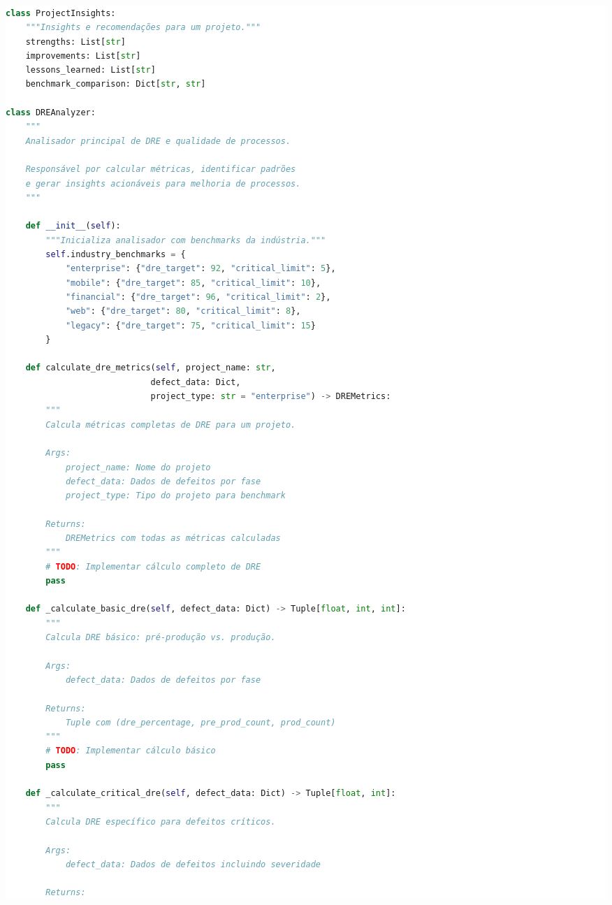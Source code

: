 ```python
class ProjectInsights:
    """Insights e recomendações para um projeto."""
    strengths: List[str]
    improvements: List[str]
    lessons_learned: List[str]
    benchmark_comparison: Dict[str, str]

class DREAnalyzer:
    """
    Analisador principal de DRE e qualidade de processos.
    
    Responsável por calcular métricas, identificar padrões
    e gerar insights acionáveis para melhoria de processos.
    """
    
    def __init__(self):
        """Inicializa analisador com benchmarks da indústria."""
        self.industry_benchmarks = {
            "enterprise": {"dre_target": 92, "critical_limit": 5},
            "mobile": {"dre_target": 85, "critical_limit": 10},
            "financial": {"dre_target": 96, "critical_limit": 2},
            "web": {"dre_target": 80, "critical_limit": 8},
            "legacy": {"dre_target": 75, "critical_limit": 15}
        }
    
    def calculate_dre_metrics(self, project_name: str, 
                             defect_data: Dict,
                             project_type: str = "enterprise") -> DREMetrics:
        """
        Calcula métricas completas de DRE para um projeto.
        
        Args:
            project_name: Nome do projeto
            defect_data: Dados de defeitos por fase
            project_type: Tipo do projeto para benchmark
            
        Returns:
            DREMetrics com todas as métricas calculadas
        """
        # TODO: Implementar cálculo completo de DRE
        pass
    
    def _calculate_basic_dre(self, defect_data: Dict) -> Tuple[float, int, int]:
        """
        Calcula DRE básico: pré-produção vs. produção.
        
        Args:
            defect_data: Dados de defeitos por fase
            
        Returns:
            Tuple com (dre_percentage, pre_prod_count, prod_count)
        """
        # TODO: Implementar cálculo básico
        pass
    
    def _calculate_critical_dre(self, defect_data: Dict) -> Tuple[float, int]:
        """
        Calcula DRE específico para defeitos críticos.
        
        Args:
            defect_data: Dados de defeitos incluindo severidade
            
        Returns:
```